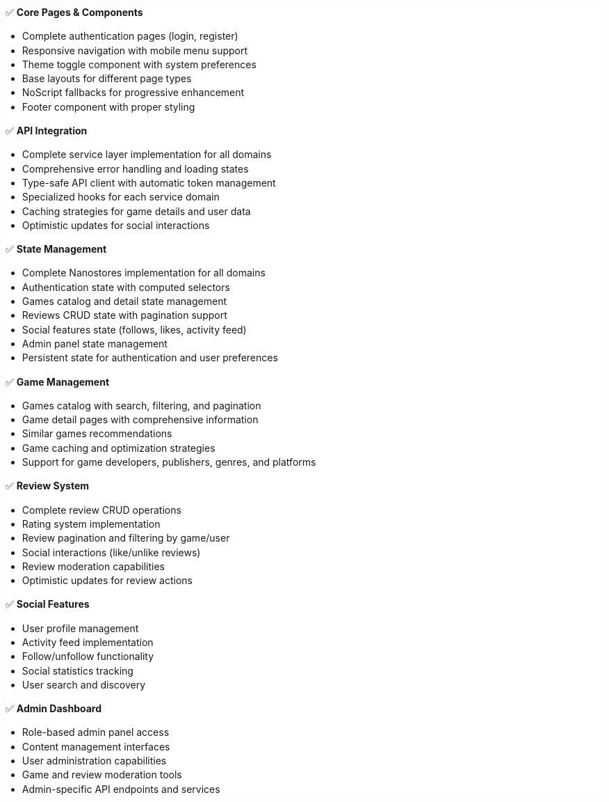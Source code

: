 ✅ **Core Pages & Components**

- Complete authentication pages (login, register)
- Responsive navigation with mobile menu support
- Theme toggle component with system preferences
- Base layouts for different page types
- NoScript fallbacks for progressive enhancement
- Footer component with proper styling

✅ **API Integration**

- Complete service layer implementation for all domains
- Comprehensive error handling and loading states
- Type-safe API client with automatic token management
- Specialized hooks for each service domain
- Caching strategies for game details and user data
- Optimistic updates for social interactions

✅ **State Management**

- Complete Nanostores implementation for all domains
- Authentication state with computed selectors
- Games catalog and detail state management
- Reviews CRUD state with pagination support
- Social features state (follows, likes, activity feed)
- Admin panel state management
- Persistent state for authentication and user preferences

✅ **Game Management**

- Games catalog with search, filtering, and pagination
- Game detail pages with comprehensive information
- Similar games recommendations
- Game caching and optimization strategies
- Support for game developers, publishers, genres, and platforms

✅ **Review System**

- Complete review CRUD operations
- Rating system implementation
- Review pagination and filtering by game/user
- Social interactions (like/unlike reviews)
- Review moderation capabilities
- Optimistic updates for review actions

✅ **Social Features**

- User profile management
- Activity feed implementation
- Follow/unfollow functionality
- Social statistics tracking
- User search and discovery

✅ **Admin Dashboard**

- Role-based admin panel access
- Content management interfaces
- User administration capabilities
- Game and review moderation tools
- Admin-specific API endpoints and services

